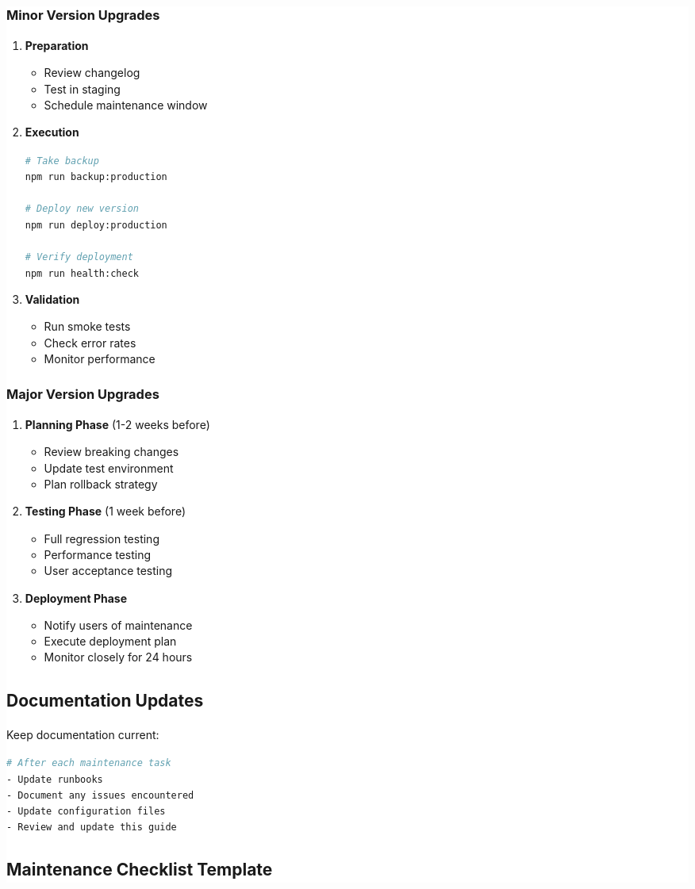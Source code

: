 ### Minor Version Upgrades

1. **Preparation**
   - Review changelog
   - Test in staging
   - Schedule maintenance window

2. **Execution**
   ```bash
   # Take backup
   npm run backup:production
   
   # Deploy new version
   npm run deploy:production
   
   # Verify deployment
   npm run health:check
   ```

3. **Validation**
   - Run smoke tests
   - Check error rates
   - Monitor performance

### Major Version Upgrades

1. **Planning Phase** (1-2 weeks before)
   - Review breaking changes
   - Update test environment
   - Plan rollback strategy

2. **Testing Phase** (1 week before)
   - Full regression testing
   - Performance testing
   - User acceptance testing

3. **Deployment Phase**
   - Notify users of maintenance
   - Execute deployment plan
   - Monitor closely for 24 hours

## Documentation Updates

Keep documentation current:

```bash
# After each maintenance task
- Update runbooks
- Document any issues encountered
- Update configuration files
- Review and update this guide
```

## Maintenance Checklist Template
